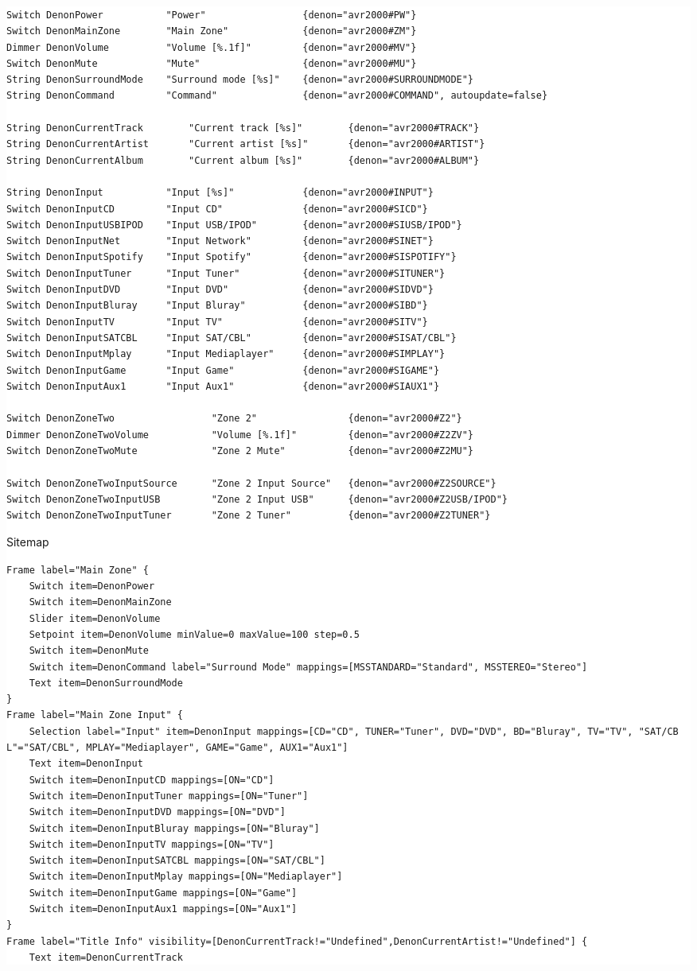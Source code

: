 ```
Switch DenonPower			"Power"					{denon="avr2000#PW"}
Switch DenonMainZone		"Main Zone"				{denon="avr2000#ZM"}
Dimmer DenonVolume			"Volume [%.1f]"			{denon="avr2000#MV"}
Switch DenonMute			"Mute"					{denon="avr2000#MU"}
String DenonSurroundMode	"Surround mode [%s]"	{denon="avr2000#SURROUNDMODE"}
String DenonCommand			"Command"				{denon="avr2000#COMMAND", autoupdate=false}

String DenonCurrentTrack		"Current track [%s]"		{denon="avr2000#TRACK"}
String DenonCurrentArtist		"Current artist [%s]"		{denon="avr2000#ARTIST"}
String DenonCurrentAlbum		"Current album [%s]"		{denon="avr2000#ALBUM"}

String DenonInput			"Input [%s]"			{denon="avr2000#INPUT"}
Switch DenonInputCD			"Input CD"				{denon="avr2000#SICD"}
Switch DenonInputUSBIPOD	"Input USB/IPOD"		{denon="avr2000#SIUSB/IPOD"}
Switch DenonInputNet		"Input Network"			{denon="avr2000#SINET"}
Switch DenonInputSpotify	"Input Spotify"			{denon="avr2000#SISPOTIFY"}
Switch DenonInputTuner		"Input Tuner"			{denon="avr2000#SITUNER"}
Switch DenonInputDVD		"Input DVD"				{denon="avr2000#SIDVD"}
Switch DenonInputBluray		"Input Bluray"			{denon="avr2000#SIBD"}
Switch DenonInputTV			"Input TV"				{denon="avr2000#SITV"}
Switch DenonInputSATCBL		"Input SAT/CBL"			{denon="avr2000#SISAT/CBL"}
Switch DenonInputMplay		"Input Mediaplayer"		{denon="avr2000#SIMPLAY"}
Switch DenonInputGame		"Input Game"			{denon="avr2000#SIGAME"}
Switch DenonInputAux1		"Input Aux1"			{denon="avr2000#SIAUX1"}

Switch DenonZoneTwo					"Zone 2"				{denon="avr2000#Z2"}
Dimmer DenonZoneTwoVolume			"Volume [%.1f]"			{denon="avr2000#Z2ZV"}
Switch DenonZoneTwoMute				"Zone 2 Mute"			{denon="avr2000#Z2MU"}

Switch DenonZoneTwoInputSource		"Zone 2 Input Source"	{denon="avr2000#Z2SOURCE"}
Switch DenonZoneTwoInputUSB			"Zone 2 Input USB"		{denon="avr2000#Z2USB/IPOD"}
Switch DenonZoneTwoInputTuner		"Zone 2 Tuner"			{denon="avr2000#Z2TUNER"}
```

Sitemap

```
Frame label="Main Zone" {
	Switch item=DenonPower
	Switch item=DenonMainZone
	Slider item=DenonVolume
	Setpoint item=DenonVolume minValue=0 maxValue=100 step=0.5
	Switch item=DenonMute
	Switch item=DenonCommand label="Surround Mode" mappings=[MSSTANDARD="Standard", MSSTEREO="Stereo"]
	Text item=DenonSurroundMode
}
Frame label="Main Zone Input" {
	Selection label="Input" item=DenonInput mappings=[CD="CD", TUNER="Tuner", DVD="DVD", BD="Bluray", TV="TV", "SAT/CBL"="SAT/CBL", MPLAY="Mediaplayer", GAME="Game", AUX1="Aux1"]
	Text item=DenonInput
	Switch item=DenonInputCD mappings=[ON="CD"]
	Switch item=DenonInputTuner mappings=[ON="Tuner"]
	Switch item=DenonInputDVD mappings=[ON="DVD"]
	Switch item=DenonInputBluray mappings=[ON="Bluray"]
	Switch item=DenonInputTV mappings=[ON="TV"]
	Switch item=DenonInputSATCBL mappings=[ON="SAT/CBL"]
	Switch item=DenonInputMplay mappings=[ON="Mediaplayer"]
	Switch item=DenonInputGame mappings=[ON="Game"]
	Switch item=DenonInputAux1 mappings=[ON="Aux1"]
}
Frame label="Title Info" visibility=[DenonCurrentTrack!="Undefined",DenonCurrentArtist!="Undefined"] {
	Text item=DenonCurrentTrack
```